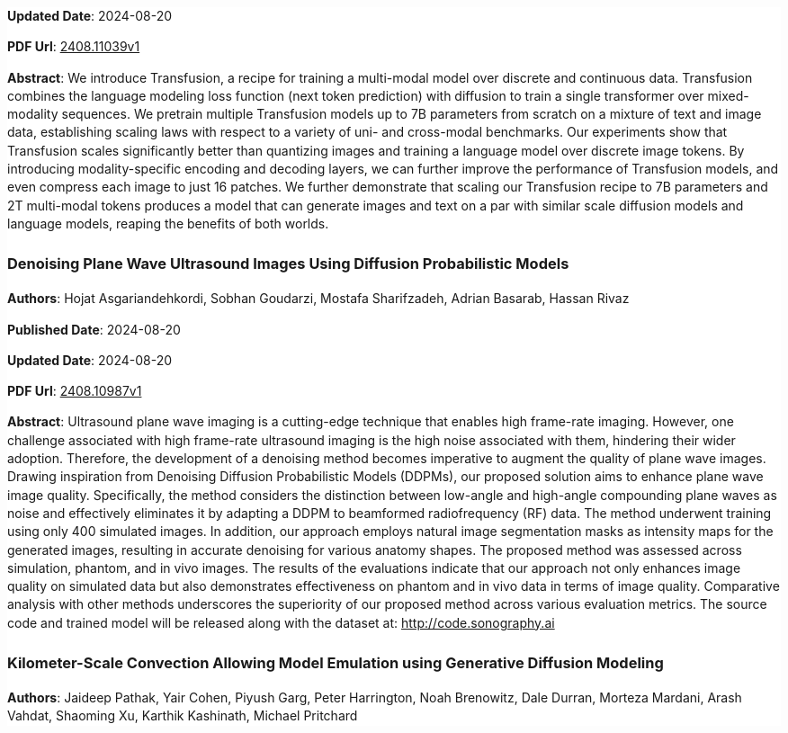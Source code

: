 **Updated Date**: 2024-08-20

**PDF Url**: [2408.11039v1](http://arxiv.org/pdf/2408.11039v1)

**Abstract**: We introduce Transfusion, a recipe for training a multi-modal model over
discrete and continuous data. Transfusion combines the language modeling loss
function (next token prediction) with diffusion to train a single transformer
over mixed-modality sequences. We pretrain multiple Transfusion models up to 7B
parameters from scratch on a mixture of text and image data, establishing
scaling laws with respect to a variety of uni- and cross-modal benchmarks. Our
experiments show that Transfusion scales significantly better than quantizing
images and training a language model over discrete image tokens. By introducing
modality-specific encoding and decoding layers, we can further improve the
performance of Transfusion models, and even compress each image to just 16
patches. We further demonstrate that scaling our Transfusion recipe to 7B
parameters and 2T multi-modal tokens produces a model that can generate images
and text on a par with similar scale diffusion models and language models,
reaping the benefits of both worlds.


### Denoising Plane Wave Ultrasound Images Using Diffusion Probabilistic Models
**Authors**: Hojat Asgariandehkordi, Sobhan Goudarzi, Mostafa Sharifzadeh, Adrian Basarab, Hassan Rivaz

**Published Date**: 2024-08-20

**Updated Date**: 2024-08-20

**PDF Url**: [2408.10987v1](http://arxiv.org/pdf/2408.10987v1)

**Abstract**: Ultrasound plane wave imaging is a cutting-edge technique that enables high
frame-rate imaging. However, one challenge associated with high frame-rate
ultrasound imaging is the high noise associated with them, hindering their
wider adoption. Therefore, the development of a denoising method becomes
imperative to augment the quality of plane wave images. Drawing inspiration
from Denoising Diffusion Probabilistic Models (DDPMs), our proposed solution
aims to enhance plane wave image quality. Specifically, the method considers
the distinction between low-angle and high-angle compounding plane waves as
noise and effectively eliminates it by adapting a DDPM to beamformed
radiofrequency (RF) data. The method underwent training using only 400
simulated images. In addition, our approach employs natural image segmentation
masks as intensity maps for the generated images, resulting in accurate
denoising for various anatomy shapes. The proposed method was assessed across
simulation, phantom, and in vivo images. The results of the evaluations
indicate that our approach not only enhances image quality on simulated data
but also demonstrates effectiveness on phantom and in vivo data in terms of
image quality. Comparative analysis with other methods underscores the
superiority of our proposed method across various evaluation metrics. The
source code and trained model will be released along with the dataset at:
http://code.sonography.ai


### Kilometer-Scale Convection Allowing Model Emulation using Generative Diffusion Modeling
**Authors**: Jaideep Pathak, Yair Cohen, Piyush Garg, Peter Harrington, Noah Brenowitz, Dale Durran, Morteza Mardani, Arash Vahdat, Shaoming Xu, Karthik Kashinath, Michael Pritchard
